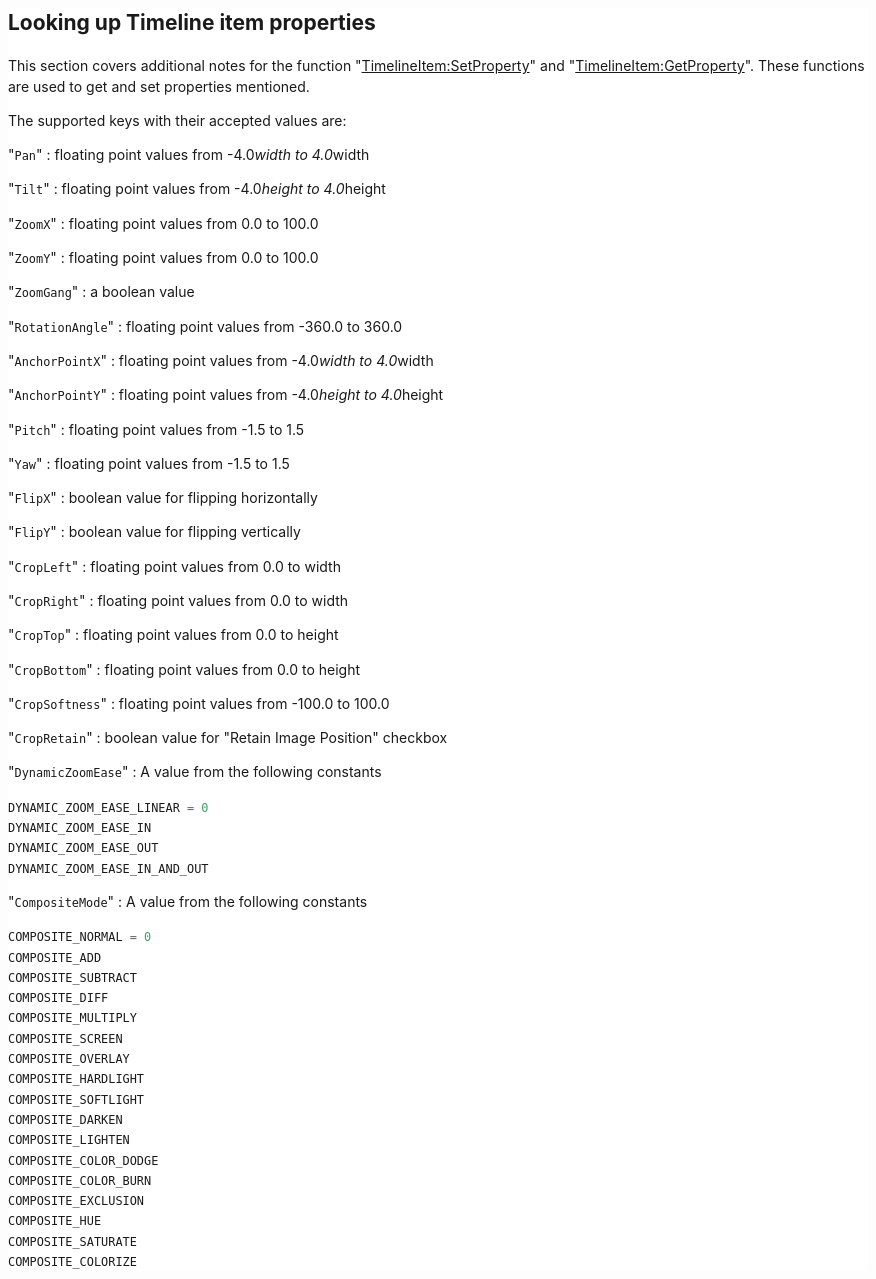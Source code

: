 ## Looking up Timeline item properties

This section covers additional notes for the function "[TimelineItem:SetProperty](https://www.notion.so/SetProperty-propertyKey-propertyValue-525e675aaa9d401b86e05623ce511ad2?pvs=21)" and "[TimelineItem:GetProperty](https://www.notion.so/GetProperty-propertyKey-e6222bad8599436e8a8c2d37899d8080?pvs=21)". These functions are used to get and set properties mentioned.

The supported keys with their accepted values are:

"`Pan`" : floating point values from -4.0*width to 4.0*width

"`Tilt`" : floating point values from -4.0*height to 4.0*height

"`ZoomX`" : floating point values from 0.0 to 100.0

"`ZoomY`" : floating point values from 0.0 to 100.0

"`ZoomGang`" : a boolean value

"`RotationAngle`" : floating point values from -360.0 to 360.0

"`AnchorPointX`" : floating point values from -4.0*width to 4.0*width

"`AnchorPointY`" : floating point values from -4.0*height to 4.0*height

"`Pitch`" : floating point values from -1.5 to 1.5

"`Yaw`" : floating point values from -1.5 to 1.5

"`FlipX`" : boolean value for flipping horizontally

"`FlipY`" : boolean value for flipping vertically

"`CropLeft`" : floating point values from 0.0 to width

"`CropRight`" : floating point values from 0.0 to width

"`CropTop`" : floating point values from 0.0 to height

"`CropBottom`" : floating point values from 0.0 to height

"`CropSoftness`" : floating point values from -100.0 to 100.0

"`CropRetain`" : boolean value for "Retain Image Position" checkbox

"`DynamicZoomEase`" : A value from the following constants

```python
DYNAMIC_ZOOM_EASE_LINEAR = 0
DYNAMIC_ZOOM_EASE_IN
DYNAMIC_ZOOM_EASE_OUT
DYNAMIC_ZOOM_EASE_IN_AND_OUT
```

"`CompositeMode`" : A value from the following constants

```python
COMPOSITE_NORMAL = 0
COMPOSITE_ADD
COMPOSITE_SUBTRACT
COMPOSITE_DIFF
COMPOSITE_MULTIPLY
COMPOSITE_SCREEN
COMPOSITE_OVERLAY
COMPOSITE_HARDLIGHT
COMPOSITE_SOFTLIGHT
COMPOSITE_DARKEN
COMPOSITE_LIGHTEN
COMPOSITE_COLOR_DODGE
COMPOSITE_COLOR_BURN
COMPOSITE_EXCLUSION
COMPOSITE_HUE
COMPOSITE_SATURATE
COMPOSITE_COLORIZE
```